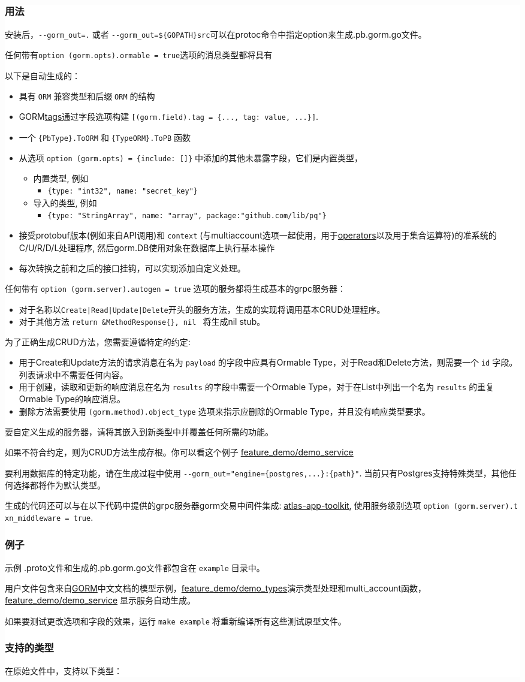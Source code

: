### 用法

安装后，`--gorm_out=.` 或者 `--gorm_out=${GOPATH}src`可以在protoc命令中指定option来生成.pb.gorm.go文件。

任何带有`option (gorm.opts).ormable = true`选项的消息类型都将具有

以下是自动生成的：

- 具有 `ORM` 兼容类型和后缀 `ORM` 的结构

- GORM[tags](https://gorm.io/zh_CN/docs/models.html)通过字段选项构建 `[(gorm.field).tag = {..., tag: value, ...}]`.
- 一个 `{PbType}.ToORM` 和  `{TypeORM}.ToPB` 函数
- 从选项 `option (gorm.opts) = {include: []}` 中添加的其他未暴露字段，它们是内置类型，
  - 内置类型, 例如
    - `{type: "int32", name: "secret_key"}` 
  - 导入的类型, 例如
    - `{type: "StringArray", name: "array", package:"github.com/lib/pq"}`
- 接受protobuf版本(例如来自API调用)和 `context` (与multiaccount选项一起使用，用于[operators](https://github.com/infobloxopen/atlas-app-toolkit#collection-operators)以及用于集合运算符)的准系统的C/U/R/D/L处理程序, 然后gorm.DB使用对象在数据库上执行基本操作
- 每次转换之前和之后的接口挂钩，可以实现添加自定义处理。

任何带有 `option (gorm.server).autogen = true` 选项的服务都将生成基本的grpc服务器：

- 对于名称以`Create|Read|Update|Delete`开头的服务方法，生成的实现将调用基本CRUD处理程序。
- 对于其他方法 `return &MethodResponse{}, nil ` 将生成nil stub。

为了正确生成CRUD方法，您需要遵循特定的约定:

- 用于Create和Update方法的请求消息在名为 `payload` 的字段中应具有Ormable Type，对于Read和Delete方法，则需要一个 `id` 字段。列表请求中不需要任何内容。
- 用于创建，读取和更新的响应消息在名为 `results` 的字段中需要一个Ormable Type，对于在List中列出一个名为 `results` 的重复Ormable Type的响应消息。
- 删除方法需要使用 `(gorm.method).object_type`  选项来指示应删除的Ormable Type，并且没有响应类型要求。

要自定义生成的服务器，请将其嵌入到新类型中并覆盖任何所需的功能。

如果不符合约定，则为CRUD方法生成存根。你可以看这个例子
[feature_demo/demo_service](example/feature_demo/demo_service.proto)

要利用数据库的特定功能，请在生成过程中使用 `--gorm_out="engine={postgres,...}:{path}"`. 当前只有Postgres支持特殊类型，其他任何选择都将作为默认类型。

生成的代码还可以与在以下代码中提供的grpc服务器gorm交易中间件集成: [atlas-app-toolkit](https://github.com/infobloxopen/atlas-app-toolkit#middlewares), 使用服务级别选项 `option (gorm.server).txn_middleware = true`.

### 例子

示例 .proto文件和生成的.pb.gorm.go文件都包含在 `example` 目录中。

用户文件包含来自[GORM](https://gorm.io/zh_CN/docs)中文文档的模型示例，[feature_demo/demo_types](feature_demo/demo_types.proto)演示类型处理和multi_account函数，[feature_demo/demo_service](feature_demo/demo_service.proto) 显示服务自动生成。

如果要测试更改选项和字段的效果，运行  `make example`  将重新编译所有这些测试原型文件。

### 支持的类型

在原始文件中，支持以下类型：
